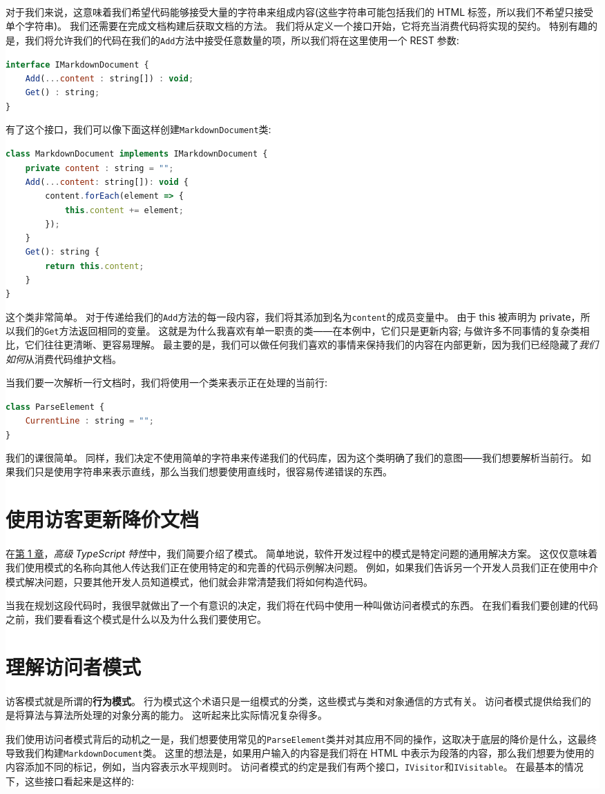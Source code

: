 对于我们来说，这意味着我们希望代码能够接受大量的字符串来组成内容(这些字符串可能包括我们的 HTML 标签，所以我们不希望只接受单个字符串)。 我们还需要在完成文档构建后获取文档的方法。 我们将从定义一个接口开始，它将充当消费代码将实现的契约。 特别有趣的是，我们将允许我们的代码在我们的`Add`方法中接受任意数量的项，所以我们将在这里使用一个 REST 参数:

```js
interface IMarkdownDocument {
    Add(...content : string[]) : void;
    Get() : string;
}
```

有了这个接口，我们可以像下面这样创建`MarkdownDocument`类:

```js
class MarkdownDocument implements IMarkdownDocument {
    private content : string = "";
    Add(...content: string[]): void {
        content.forEach(element => {
            this.content += element;
        });
    } 
    Get(): string {
        return this.content;
    }
}
```

这个类非常简单。 对于传递给我们的`Add`方法的每一段内容，我们将其添加到名为`content`的成员变量中。 由于 this 被声明为 private，所以我们的`Get`方法返回相同的变量。 这就是为什么我喜欢有单一职责的类——在本例中，它们只是更新内容; 与做许多不同事情的复杂类相比，它们往往更清晰、更容易理解。 最主要的是，我们可以做任何我们喜欢的事情来保持我们的内容在内部更新，因为我们已经隐藏了*我们如何*从消费代码维护文档。

当我们要一次解析一行文档时，我们将使用一个类来表示正在处理的当前行:

```js
class ParseElement {
    CurrentLine : string = "";
}
```

我们的课很简单。 同样，我们决定不使用简单的字符串来传递我们的代码库，因为这个类明确了我们的意图——我们想要解析当前行。 如果我们只是使用字符串来表示直线，那么当我们想要使用直线时，很容易传递错误的东西。

# 使用访客更新降价文档

在[第 1 章](01.html)，*高级 TypeScript 特性*中，我们简要介绍了模式。 简单地说，软件开发过程中的模式是特定问题的通用解决方案。 这仅仅意味着我们使用模式的名称向其他人传达我们正在使用特定的和完善的代码示例解决问题。 例如，如果我们告诉另一个开发人员我们正在使用中介模式解决问题，只要其他开发人员知道模式，他们就会非常清楚我们将如何构造代码。

当我在规划这段代码时，我很早就做出了一个有意识的决定，我们将在代码中使用一种叫做访问者模式的东西。 在我们看我们要创建的代码之前，我们要看看这个模式是什么以及为什么我们要使用它。

# 理解访问者模式

访客模式就是所谓的**行为模式**。 行为模式这个术语只是一组模式的分类，这些模式与类和对象通信的方式有关。 访问者模式提供给我们的是将算法与算法所处理的对象分离的能力。 这听起来比实际情况复杂得多。

我们使用访问者模式背后的动机之一是，我们想要使用常见的`ParseElement`类并对其应用不同的操作，这取决于底层的降价是什么，这最终导致我们构建`MarkdownDocument`类。 这里的想法是，如果用户输入的内容是我们将在 HTML 中表示为段落的内容，那么我们想要为使用的内容添加不同的标记，例如，当内容表示水平规则时。 访问者模式的约定是我们有两个接口，`IVisitor`和`IVisitable`。 在最基本的情况下，这些接口看起来是这样的:
